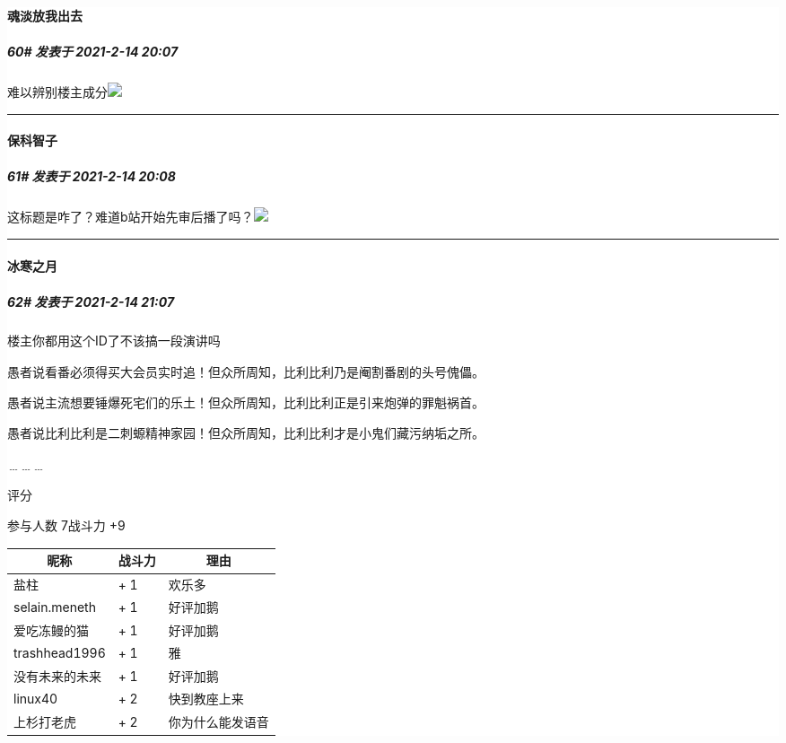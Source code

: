 ####  魂淡放我出去  
##### 60#       发表于 2021-2-14 20:07




难以辨别楼主成分<img src="https://static.saraba1st.com/image/smiley/face2017/003.png" referrerpolicy="no-referrer">







*****

####  保科智子  
##### 61#       发表于 2021-2-14 20:08




这标题是咋了？难道b站开始先审后播了吗？<img src="https://static.saraba1st.com/image/smiley/face2017/091.png" referrerpolicy="no-referrer">







*****

####  冰寒之月  
##### 62#       发表于 2021-2-14 21:07




楼主你都用这个ID了不该搞一段演讲吗


愚者说看番必须得买大会员实时追！但众所周知，比利比利乃是阉割番剧的头号傀儡。

愚者说主流想要锤爆死宅们的乐土！但众所周知，比利比利正是引来炮弹的罪魁祸首。

愚者说比利比利是二刺螈精神家园！但众所周知，比利比利才是小鬼们藏污纳垢之所。



﹍﹍﹍

评分





 参与人数 7战斗力 +9

|昵称|战斗力|理由|
|----|---|---|
| 盐柱| + 1|欢乐多|
| selain.meneth| + 1|好评加鹅|
| 爱吃冻鳗的猫| + 1|好评加鹅|
| trashhead1996| + 1|雅|
| 没有未来的未来| + 1|好评加鹅|
| linux40| + 2|快到教座上来|
| 上杉打老虎| + 2|你为什么能发语音|
